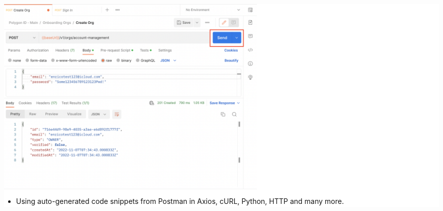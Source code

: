 <img src="../../../imgs/postman-1.png" width="500" align="center" />
</div>
<br> 

- Using auto-generated code snippets from Postman in Axios, cURL, Python, HTTP and many more.

<div align="center">